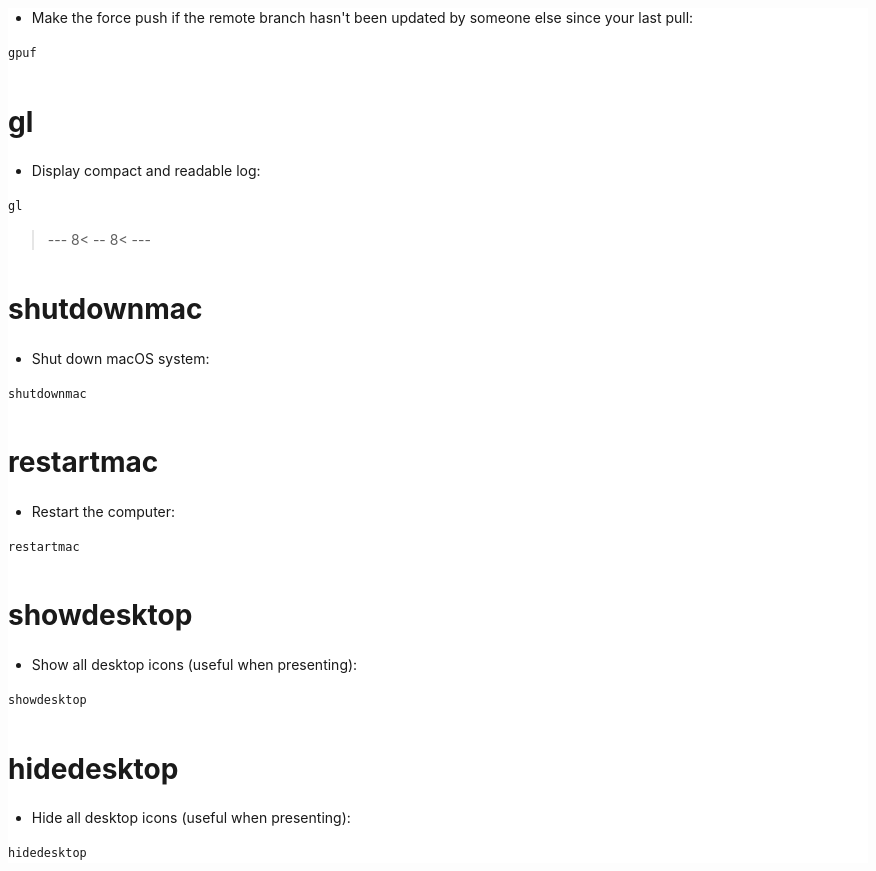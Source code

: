 - Make the force push if the remote branch hasn't been updated by someone else since your last pull:

`gpuf`

# gl

- Display compact and readable log:

`gl`

> --- 8< -- 8< ---

# shutdownmac

- Shut down macOS system:

`shutdownmac`

# restartmac

- Restart the computer:

`restartmac`

# showdesktop

- Show all desktop icons (useful when presenting):

`showdesktop`

# hidedesktop

- Hide all desktop icons (useful when presenting):

`hidedesktop`
